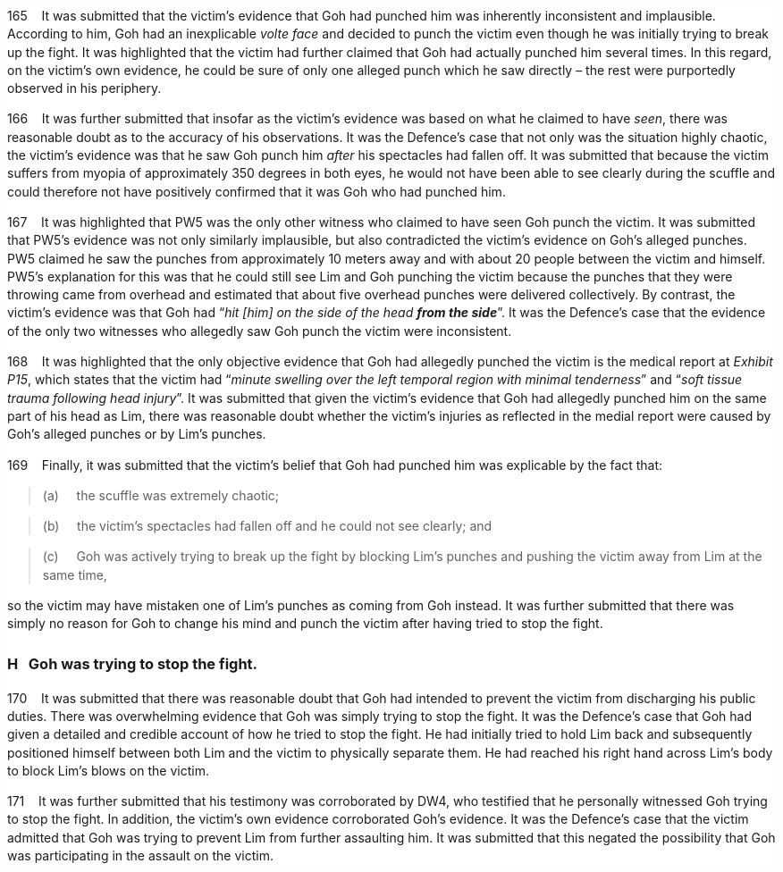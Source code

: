 165    It was submitted that the victim’s evidence that Goh had punched him was inherently inconsistent and implausible. According to him, Goh had an inexplicable _volte face_ and decided to punch the victim even though he was initially trying to break up the fight. It was highlighted that the victim had further claimed that Goh had actually punched him several times. In this regard, on the victim’s own evidence, he could be sure of only one alleged punch which he saw directly – the rest were purportedly observed in his periphery.

166    It was further submitted that insofar as the victim’s evidence was based on what he claimed to have _seen_, there was reasonable doubt as to the accuracy of his observations. It was the Defence’s case that not only was the situation highly chaotic, the victim’s evidence was that he saw Goh punch him _after_ his spectacles had fallen off. It was submitted that because the victim suffers from myopia of approximately 350 degrees in both eyes, he would not have been able to see clearly during the scuffle and could therefore not have positively confirmed that it was Goh who had punched him.

167    It was highlighted that PW5 was the only other witness who claimed to have seen Goh punch the victim. It was submitted that PW5’s evidence was not only similarly implausible, but also contradicted the victim’s evidence on Goh’s alleged punches. PW5 claimed he saw the punches from approximately 10 meters away and with about 20 people between the victim and himself. PW5’s explanation for this was that he could still see Lim and Goh punching the victim because the punches that they were throwing came from overhead and estimated that about five overhead punches were delivered collectively. By contrast, the victim’s evidence was that Goh had “_hit \[him\] on the side of the head_ **_from the side_**”. It was the Defence’s case that the evidence of the only two witnesses who allegedly saw Goh punch the victim were inconsistent.

168    It was highlighted that the only objective evidence that Goh had allegedly punched the victim is the medical report at _Exhibit P15_, which states that the victim had “_minute swelling over the left temporal region with minimal tenderness_” and “_soft tissue trauma following head injury_”. It was submitted that given the victim’s evidence that Goh had allegedly punched him on the same part of his head as Lim, there was reasonable doubt whether the victim’s injuries as reflected in the medial report were caused by Goh’s alleged punches or by Lim’s punches.

169    Finally, it was submitted that the victim’s belief that Goh had punched him was explicable by the fact that:

> (a)     the scuffle was extremely chaotic;

> (b)     the victim’s spectacles had fallen off and he could not see clearly; and

> (c)     Goh was actively trying to break up the fight by blocking Lim’s punches and pushing the victim away from Lim at the same time,

so the victim may have mistaken one of Lim’s punches as coming from Goh instead. It was further submitted that there was simply no reason for Goh to change his mind and punch the victim after having tried to stop the fight.

### H   Goh was trying to stop the fight.

170    It was submitted that there was reasonable doubt that Goh had intended to prevent the victim from discharging his public duties. There was overwhelming evidence that Goh was simply trying to stop the fight. It was the Defence’s case that Goh had given a detailed and credible account of how he tried to stop the fight. He had initially tried to hold Lim back and subsequently positioned himself between both Lim and the victim to physically separate them. He had reached his right hand across Lim’s body to block Lim’s blows on the victim.

171    It was further submitted that his testimony was corroborated by DW4, who testified that he personally witnessed Goh trying to stop the fight. In addition, the victim’s own evidence corroborated Goh’s evidence. It was the Defence’s case that the victim admitted that Goh was trying to prevent Lim from further assaulting him. It was submitted that this negated the possibility that Goh was participating in the assault on the victim.
